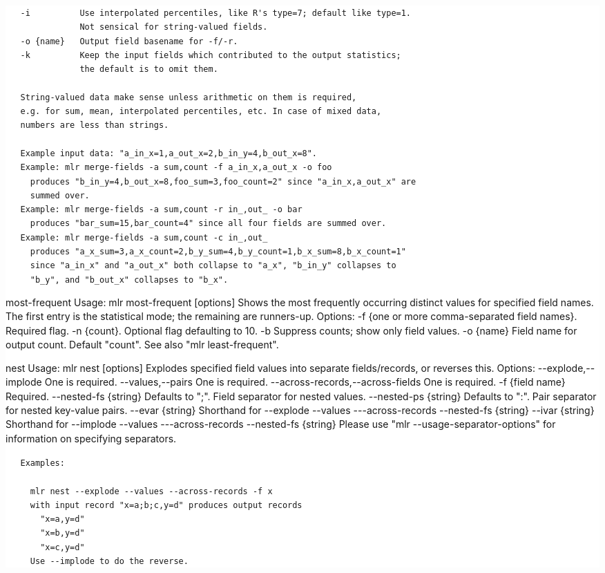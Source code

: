       -i          Use interpolated percentiles, like R's type=7; default like type=1.
                   Not sensical for string-valued fields.
       -o {name}   Output field basename for -f/-r.
       -k          Keep the input fields which contributed to the output statistics;
                   the default is to omit them.

       String-valued data make sense unless arithmetic on them is required,
       e.g. for sum, mean, interpolated percentiles, etc. In case of mixed data,
       numbers are less than strings.

       Example input data: "a_in_x=1,a_out_x=2,b_in_y=4,b_out_x=8".
       Example: mlr merge-fields -a sum,count -f a_in_x,a_out_x -o foo
         produces "b_in_y=4,b_out_x=8,foo_sum=3,foo_count=2" since "a_in_x,a_out_x" are
         summed over.
       Example: mlr merge-fields -a sum,count -r in_,out_ -o bar
         produces "bar_sum=15,bar_count=4" since all four fields are summed over.
       Example: mlr merge-fields -a sum,count -c in_,out_
         produces "a_x_sum=3,a_x_count=2,b_y_sum=4,b_y_count=1,b_x_sum=8,b_x_count=1"
         since "a_in_x" and "a_out_x" both collapse to "a_x", "b_in_y" collapses to
         "b_y", and "b_out_x" collapses to "b_x".

   most-frequent
       Usage: mlr most-frequent [options]
       Shows the most frequently occurring distinct values for specified field names.
       The first entry is the statistical mode; the remaining are runners-up.
       Options:
       -f {one or more comma-separated field names}. Required flag.
       -n {count}. Optional flag defaulting to 10.
       -b          Suppress counts; show only field values.
       -o {name}   Field name for output count. Default "count".
       See also "mlr least-frequent".

   nest
       Usage: mlr nest [options]
       Explodes specified field values into separate fields/records, or reverses this.
       Options:
         --explode,--implode   One is required.
         --values,--pairs      One is required.
         --across-records,--across-fields One is required.
         -f {field name}       Required.
         --nested-fs {string}  Defaults to ";". Field separator for nested values.
         --nested-ps {string}  Defaults to ":". Pair separator for nested key-value pairs.
         --evar {string}       Shorthand for --explode --values ---across-records --nested-fs {string}
         --ivar {string}       Shorthand for --implode --values ---across-records --nested-fs {string}
       Please use "mlr --usage-separator-options" for information on specifying separators.

       Examples:

         mlr nest --explode --values --across-records -f x
         with input record "x=a;b;c,y=d" produces output records
           "x=a,y=d"
           "x=b,y=d"
           "x=c,y=d"
         Use --implode to do the reverse.
